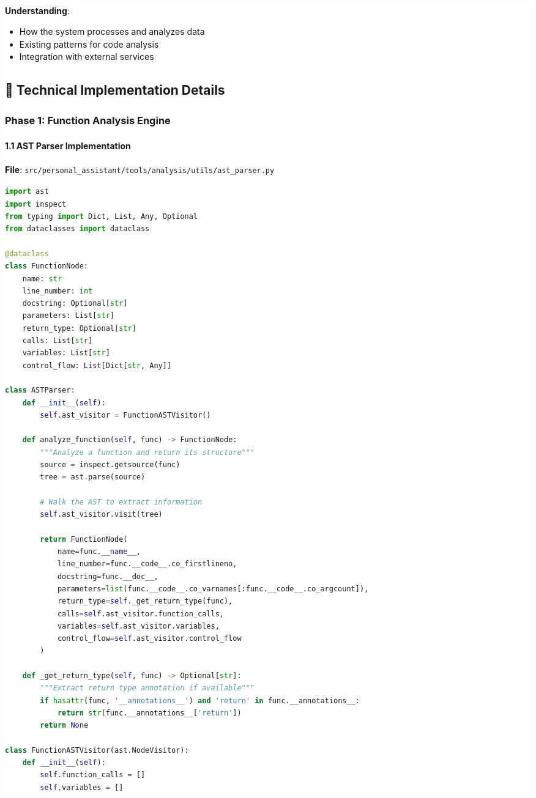 **Understanding**:

- How the system processes and analyzes data
- Existing patterns for code analysis
- Integration with external services

## 🔧 **Technical Implementation Details**

### **Phase 1: Function Analysis Engine**

#### **1.1 AST Parser Implementation**

**File**: `src/personal_assistant/tools/analysis/utils/ast_parser.py`

```python
import ast
import inspect
from typing import Dict, List, Any, Optional
from dataclasses import dataclass

@dataclass
class FunctionNode:
    name: str
    line_number: int
    docstring: Optional[str]
    parameters: List[str]
    return_type: Optional[str]
    calls: List[str]
    variables: List[str]
    control_flow: List[Dict[str, Any]]

class ASTParser:
    def __init__(self):
        self.ast_visitor = FunctionASTVisitor()

    def analyze_function(self, func) -> FunctionNode:
        """Analyze a function and return its structure"""
        source = inspect.getsource(func)
        tree = ast.parse(source)

        # Walk the AST to extract information
        self.ast_visitor.visit(tree)

        return FunctionNode(
            name=func.__name__,
            line_number=func.__code__.co_firstlineno,
            docstring=func.__doc__,
            parameters=list(func.__code__.co_varnames[:func.__code__.co_argcount]),
            return_type=self._get_return_type(func),
            calls=self.ast_visitor.function_calls,
            variables=self.ast_visitor.variables,
            control_flow=self.ast_visitor.control_flow
        )

    def _get_return_type(self, func) -> Optional[str]:
        """Extract return type annotation if available"""
        if hasattr(func, '__annotations__') and 'return' in func.__annotations__:
            return str(func.__annotations__['return'])
        return None

class FunctionASTVisitor(ast.NodeVisitor):
    def __init__(self):
        self.function_calls = []
        self.variables = []
```